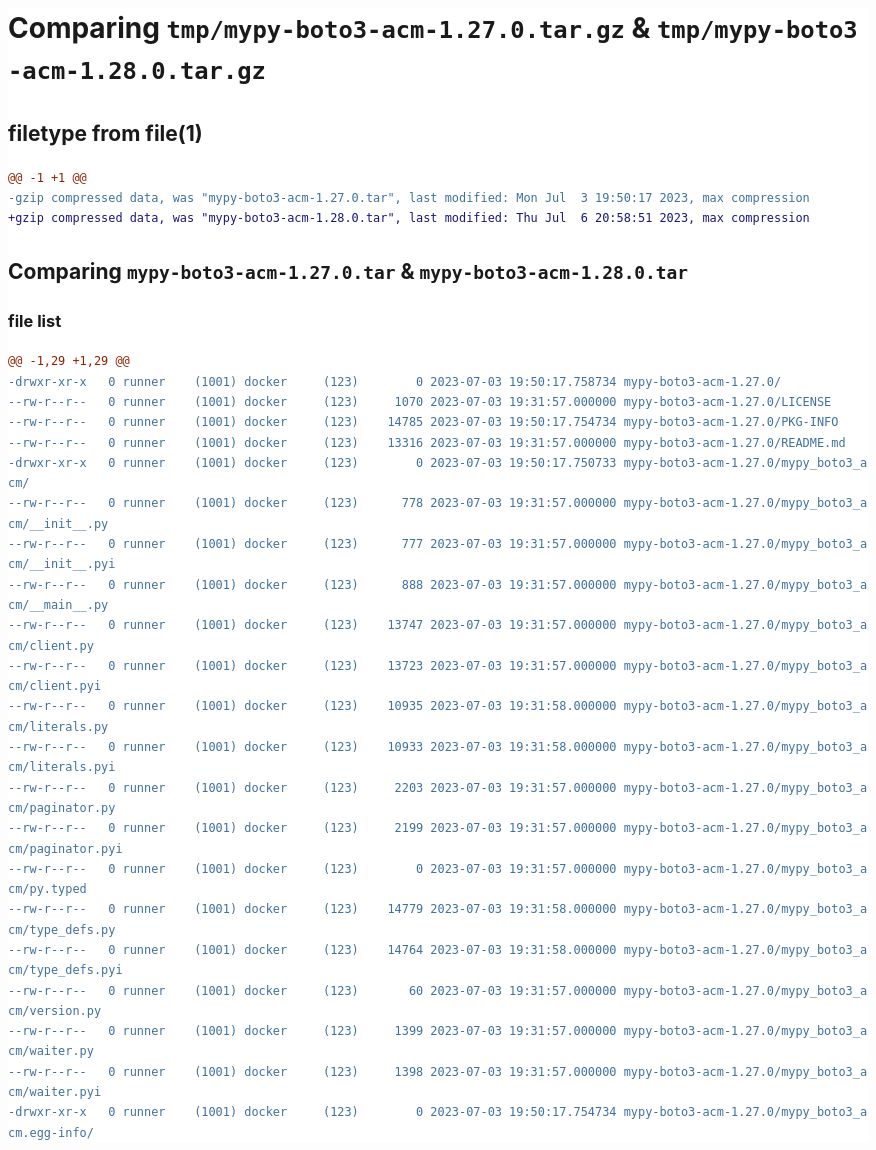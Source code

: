 # Comparing `tmp/mypy-boto3-acm-1.27.0.tar.gz` & `tmp/mypy-boto3-acm-1.28.0.tar.gz`

## filetype from file(1)

```diff
@@ -1 +1 @@
-gzip compressed data, was "mypy-boto3-acm-1.27.0.tar", last modified: Mon Jul  3 19:50:17 2023, max compression
+gzip compressed data, was "mypy-boto3-acm-1.28.0.tar", last modified: Thu Jul  6 20:58:51 2023, max compression
```

## Comparing `mypy-boto3-acm-1.27.0.tar` & `mypy-boto3-acm-1.28.0.tar`

### file list

```diff
@@ -1,29 +1,29 @@
-drwxr-xr-x   0 runner    (1001) docker     (123)        0 2023-07-03 19:50:17.758734 mypy-boto3-acm-1.27.0/
--rw-r--r--   0 runner    (1001) docker     (123)     1070 2023-07-03 19:31:57.000000 mypy-boto3-acm-1.27.0/LICENSE
--rw-r--r--   0 runner    (1001) docker     (123)    14785 2023-07-03 19:50:17.754734 mypy-boto3-acm-1.27.0/PKG-INFO
--rw-r--r--   0 runner    (1001) docker     (123)    13316 2023-07-03 19:31:57.000000 mypy-boto3-acm-1.27.0/README.md
-drwxr-xr-x   0 runner    (1001) docker     (123)        0 2023-07-03 19:50:17.750733 mypy-boto3-acm-1.27.0/mypy_boto3_acm/
--rw-r--r--   0 runner    (1001) docker     (123)      778 2023-07-03 19:31:57.000000 mypy-boto3-acm-1.27.0/mypy_boto3_acm/__init__.py
--rw-r--r--   0 runner    (1001) docker     (123)      777 2023-07-03 19:31:57.000000 mypy-boto3-acm-1.27.0/mypy_boto3_acm/__init__.pyi
--rw-r--r--   0 runner    (1001) docker     (123)      888 2023-07-03 19:31:57.000000 mypy-boto3-acm-1.27.0/mypy_boto3_acm/__main__.py
--rw-r--r--   0 runner    (1001) docker     (123)    13747 2023-07-03 19:31:57.000000 mypy-boto3-acm-1.27.0/mypy_boto3_acm/client.py
--rw-r--r--   0 runner    (1001) docker     (123)    13723 2023-07-03 19:31:57.000000 mypy-boto3-acm-1.27.0/mypy_boto3_acm/client.pyi
--rw-r--r--   0 runner    (1001) docker     (123)    10935 2023-07-03 19:31:58.000000 mypy-boto3-acm-1.27.0/mypy_boto3_acm/literals.py
--rw-r--r--   0 runner    (1001) docker     (123)    10933 2023-07-03 19:31:58.000000 mypy-boto3-acm-1.27.0/mypy_boto3_acm/literals.pyi
--rw-r--r--   0 runner    (1001) docker     (123)     2203 2023-07-03 19:31:57.000000 mypy-boto3-acm-1.27.0/mypy_boto3_acm/paginator.py
--rw-r--r--   0 runner    (1001) docker     (123)     2199 2023-07-03 19:31:57.000000 mypy-boto3-acm-1.27.0/mypy_boto3_acm/paginator.pyi
--rw-r--r--   0 runner    (1001) docker     (123)        0 2023-07-03 19:31:57.000000 mypy-boto3-acm-1.27.0/mypy_boto3_acm/py.typed
--rw-r--r--   0 runner    (1001) docker     (123)    14779 2023-07-03 19:31:58.000000 mypy-boto3-acm-1.27.0/mypy_boto3_acm/type_defs.py
--rw-r--r--   0 runner    (1001) docker     (123)    14764 2023-07-03 19:31:58.000000 mypy-boto3-acm-1.27.0/mypy_boto3_acm/type_defs.pyi
--rw-r--r--   0 runner    (1001) docker     (123)       60 2023-07-03 19:31:57.000000 mypy-boto3-acm-1.27.0/mypy_boto3_acm/version.py
--rw-r--r--   0 runner    (1001) docker     (123)     1399 2023-07-03 19:31:57.000000 mypy-boto3-acm-1.27.0/mypy_boto3_acm/waiter.py
--rw-r--r--   0 runner    (1001) docker     (123)     1398 2023-07-03 19:31:57.000000 mypy-boto3-acm-1.27.0/mypy_boto3_acm/waiter.pyi
-drwxr-xr-x   0 runner    (1001) docker     (123)        0 2023-07-03 19:50:17.754734 mypy-boto3-acm-1.27.0/mypy_boto3_acm.egg-info/
```